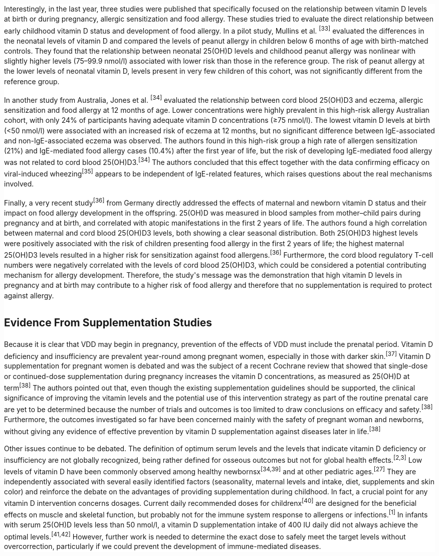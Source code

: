 Interestingly, in the last year, three studies were published that specifically focused on the relationship between vitamin D levels at birth or during pregnancy, allergic sensitization and food allergy. These studies tried to evaluate the direct relationship between early childhood vitamin D status and development of food allergy. In a pilot study, Mullins et al. <sup>[33]</sup> evaluated the differences in the neonatal levels of vitamin D and compared the levels of peanut allergy in children below 6 months of age with birth-matched controls. They found that the relationship between neonatal 25(OH)D levels and childhood peanut allergy was nonlinear with slightly higher levels (75–99.9 nmol/l) associated with lower risk than those in the reference group. The risk of peanut allergy at the lower levels of neonatal vitamin D, levels present in very few children of this cohort, was not significantly different from the reference group.

In another study from Australia, Jones et al. <sup>[34]</sup> evaluated the relationship between cord blood 25(OH)D3 and eczema, allergic sensitization and food allergy at 12 months of age. Lower concentrations were highly prevalent in this high-risk allergy Australian cohort, with only 24% of participants having adequate vitamin D concentrations (≥75 nmol/l). The lowest vitamin D levels at birth (<50 nmol/l) were associated with an increased risk of eczema at 12 months, but no significant difference between IgE-associated and non-IgE-associated eczema was observed. The authors found in this high-risk group a high rate of allergen sensitization (21%) and IgE-mediated food allergy cases (10.4%) after the first year of life, but the risk of developing IgE-mediated food allergy was not related to cord blood 25(OH)D3.<sup>[34]</sup> The authors concluded that this effect together with the data confirming efficacy on viral-induced wheezing<sup>[35]</sup> appears to be independent of IgE-related features, which raises questions about the real mechanisms involved.

Finally, a very recent study<sup>[36]</sup> from Germany directly addressed the effects of maternal and newborn vitamin D status and their impact on food allergy development in the offspring. 25(OH)D was measured in blood samples from mother–child pairs during pregnancy and at birth, and correlated with atopic manifestations in the first 2 years of life. The authors found a high correlation between maternal and cord blood 25(OH)D3 levels, both showing a clear seasonal distribution. Both 25(OH)D3 highest levels were positively associated with the risk of children presenting food allergy in the first 2 years of life; the highest maternal 25(OH)D3 levels resulted in a higher risk for sensitization against food allergens.<sup>[36]</sup> Furthermore, the cord blood regulatory T-cell numbers were negatively correlated with the levels of cord blood 25(OH)D3, which could be considered a potential contributing mechanism for allergy development. Therefore, the study's message was the demonstration that high vitamin D levels in pregnancy and at birth may contribute to a higher risk of food allergy and therefore that no supplementation is required to protect against allergy.

## Evidence From Supplementation Studies

Because it is clear that VDD may begin in pregnancy, prevention of the effects of VDD must include the prenatal period. Vitamin D deficiency and insufficiency are prevalent year-round among pregnant women, especially in those with darker skin.<sup>[37]</sup> Vitamin D supplementation for pregnant women is debated and was the subject of a recent Cochrane review that showed that single-dose or continued-dose supplementation during pregnancy increases the vitamin D concentrations, as measured as 25(OH)D at term<sup>[38]</sup> The authors pointed out that, even though the existing supplementation guidelines should be supported, the clinical significance of improving the vitamin levels and the potential use of this intervention strategy as part of the routine prenatal care are yet to be determined because the number of trials and outcomes is too limited to draw conclusions on efficacy and safety.<sup>[38]</sup> Furthermore, the outcomes investigated so far have been concerned mainly with the safety of pregnant woman and newborns, without giving any evidence of effective prevention by vitamin D supplementation against diseases later in life.<sup>[38]</sup>

Other issues continue to be debated. The definition of optimum serum levels and the levels that indicate vitamin D deficiency or insufficiency are not globally recognized, being rather defined for osseous outcomes but not for global health effects.<sup>[2,3]</sup> Low levels of vitamin D have been commonly observed among healthy newbornsx<sup>[34,39]</sup> and at other pediatric ages.<sup>[27]</sup> They are independently associated with several easily identified factors (seasonality, maternal levels and intake, diet, supplements and skin color) and reinforce the debate on the advantages of providing supplementation during childhood. In fact, a crucial point for any vitamin D intervention concerns dosages. Current daily recommended doses for childrenx<sup>[40]</sup> are designed for the beneficial effects on muscle and skeletal function, but probably not for the immune system response to allergens or infections.<sup>[1]</sup> In infants with serum 25(OH)D levels less than 50 nmol/l, a vitamin D supplementation intake of 400 IU daily did not always achieve the optimal levels.<sup>[41,42]</sup> However, further work is needed to determine the exact dose to safely meet the target levels without overcorrection, particularly if we could prevent the development of immune-mediated diseases.
